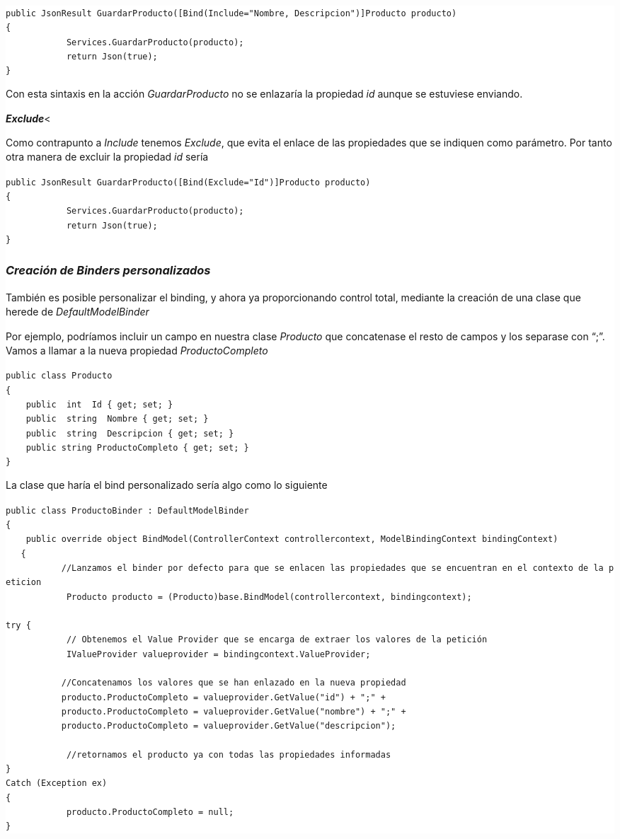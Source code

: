 ```language-javascript
public JsonResult GuardarProducto([Bind(Include="Nombre, Descripcion")]Producto producto)
{
            Services.GuardarProducto(producto);
            return Json(true);
}
```

Con esta sintaxis en la acción *GuardarProducto* no se enlazaría la propiedad *id* aunque se estuviese enviando.

***Exclude***<

Como contrapunto a *Include* tenemos *Exclude*, que evita el enlace de las propiedades que se indiquen como parámetro. Por tanto otra manera de excluir la propiedad *id* sería

```language-javascript
public JsonResult GuardarProducto([Bind(Exclude="Id")]Producto producto)
{
            Services.GuardarProducto(producto);
            return Json(true);
}
```

### ***Creación de Binders personalizados***

También es posible personalizar el binding, y ahora ya proporcionando control total, mediante la creación de una clase que herede de *DefaultModelBinder*

Por ejemplo, podríamos incluir un campo en nuestra clase *Producto* que concatenase el resto de campos y los separase con “;”. Vamos a llamar a la nueva propiedad *ProductoCompleto*

```language-javascript
public class Producto
{
    public  int  Id { get; set; }
    public  string  Nombre { get; set; }
    public  string  Descripcion { get; set; }
    public string ProductoCompleto { get; set; }
}
```

La clase que haría el bind personalizado sería algo como lo siguiente

```language-javascript
public class ProductoBinder : DefaultModelBinder
{
    public override object BindModel(ControllerContext controllercontext, ModelBindingContext bindingContext)
   {
           //Lanzamos el binder por defecto para que se enlacen las propiedades que se encuentran en el contexto de la peticion
            Producto producto = (Producto)base.BindModel(controllercontext, bindingcontext);
 
try {
            // Obtenemos el Value Provider que se encarga de extraer los valores de la petición
            IValueProvider valueprovider = bindingcontext.ValueProvider;

           //Concatenamos los valores que se han enlazado en la nueva propiedad
           producto.ProductoCompleto = valueprovider.GetValue("id") + ";" +
           producto.ProductoCompleto = valueprovider.GetValue("nombre") + ";" +
           producto.ProductoCompleto = valueprovider.GetValue("descripcion");
 
            //retornamos el producto ya con todas las propiedades informadas
}
Catch (Exception ex)
{
            producto.ProductoCompleto = null;
}
```